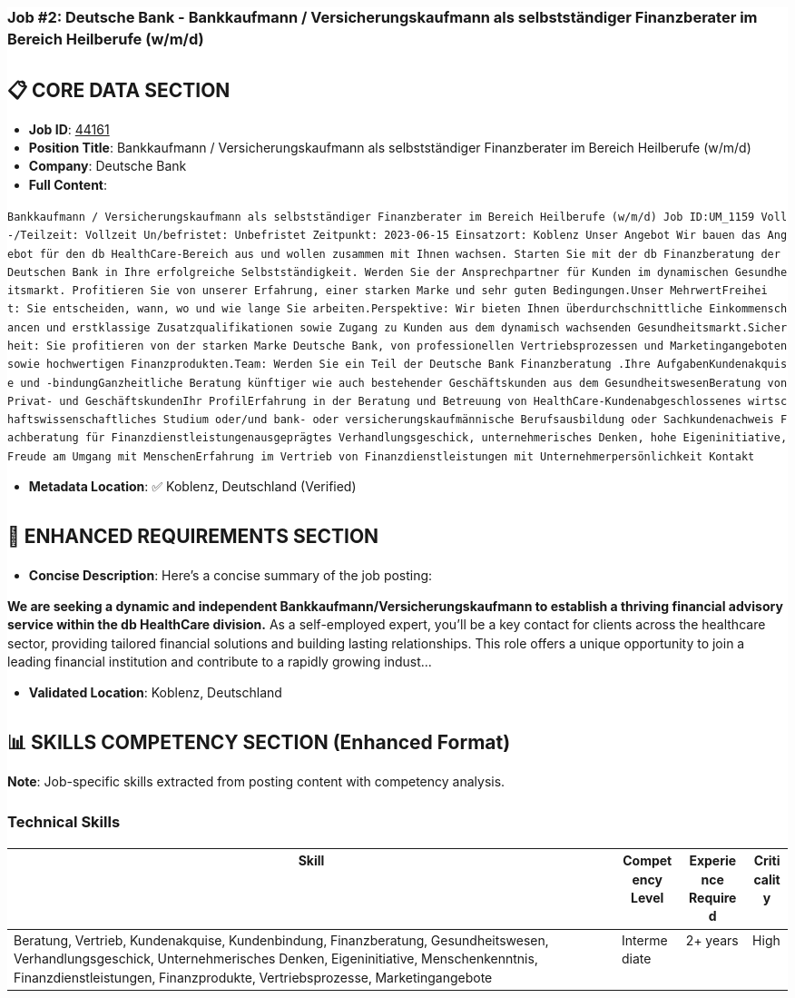 
### Job #2: Deutsche Bank - Bankkaufmann / Versicherungskaufmann als selbstständiger Finanzberater im Bereich Heilberufe (w/m/d)

## 📋 CORE DATA SECTION
- **Job ID**: [44161](#job-44161)
- **Position Title**: Bankkaufmann / Versicherungskaufmann als selbstständiger Finanzberater im Bereich Heilberufe (w/m/d)
- **Company**: Deutsche Bank
- **Full Content**: 
```
Bankkaufmann / Versicherungskaufmann als selbstständiger Finanzberater im Bereich Heilberufe (w/m/d) Job ID:UM_1159 Voll-/Teilzeit: Vollzeit Un/befristet: Unbefristet Zeitpunkt: 2023-06-15 Einsatzort: Koblenz Unser Angebot Wir bauen das Angebot für den db HealthCare-Bereich aus und wollen zusammen mit Ihnen wachsen. Starten Sie mit der db Finanzberatung der Deutschen Bank in Ihre erfolgreiche Selbstständigkeit. Werden Sie der Ansprechpartner für Kunden im dynamischen Gesundheitsmarkt. Profitieren Sie von unserer Erfahrung, einer starken Marke und sehr guten Bedingungen.Unser MehrwertFreiheit: Sie entscheiden, wann, wo und wie lange Sie arbeiten.Perspektive: Wir bieten Ihnen überdurchschnittliche Einkommenschancen und erstklassige Zusatzqualifikationen sowie Zugang zu Kunden aus dem dynamisch wachsenden Gesundheitsmarkt.Sicherheit: Sie profitieren von der starken Marke Deutsche Bank, von professionellen Vertriebsprozessen und Marketingangeboten sowie hochwertigen Finanzprodukten.Team: Werden Sie ein Teil der Deutsche Bank Finanzberatung .Ihre AufgabenKundenakquise und -bindungGanzheitliche Beratung künftiger wie auch bestehender Geschäftskunden aus dem GesundheitswesenBeratung von Privat- und GeschäftskundenIhr ProfilErfahrung in der Beratung und Betreuung von HealthCare-Kundenabgeschlossenes wirtschaftswissenschaftliches Studium oder/und bank- oder versicherungskaufmännische Berufsausbildung oder Sachkundenachweis Fachberatung für Finanzdienstleistungenausgeprägtes Verhandlungsgeschick, unternehmerisches Denken, hohe Eigeninitiative, Freude am Umgang mit MenschenErfahrung im Vertrieb von Finanzdienstleistungen mit Unternehmerpersönlichkeit Kontakt
```
- **Metadata Location**: ✅ Koblenz, Deutschland (Verified)

## 🎯 ENHANCED REQUIREMENTS SECTION
- **Concise Description**: Here’s a concise summary of the job posting:

**We are seeking a dynamic and independent Bankkaufmann/Versicherungskaufmann to establish a thriving financial advisory service within the db HealthCare division.** As a self-employed expert, you’ll be a key contact for clients across the healthcare sector, providing tailored financial solutions and building lasting relationships. This role offers a unique opportunity to join a leading financial institution and contribute to a rapidly growing indust...
- **Validated Location**: Koblenz, Deutschland

## 📊 SKILLS COMPETENCY SECTION (Enhanced Format)

**Note**: Job-specific skills extracted from posting content with competency analysis.

### Technical Skills
| Skill | Competency Level | Experience Required | Criticality |
|-------|------------------|-------------------|-------------|
| Beratung, Vertrieb, Kundenakquise, Kundenbindung, Finanzberatung, Gesundheitswesen, Verhandlungsgeschick, Unternehmerisches Denken, Eigeninitiative, Menschenkenntnis, Finanzdienstleistungen, Finanzprodukte, Vertriebsprozesse, Marketingangebote | Intermediate | 2+ years | High |
